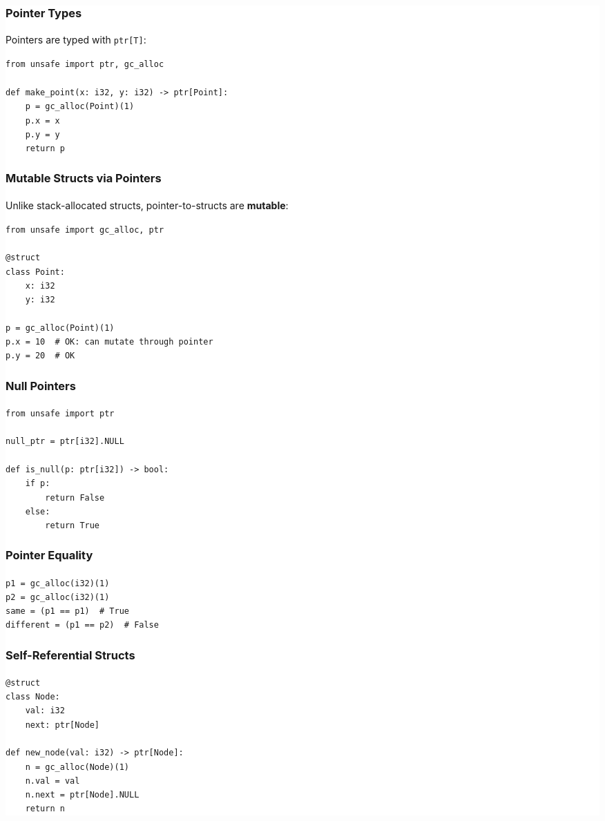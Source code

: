 ### Pointer Types
Pointers are typed with `ptr[T]`:
```spy
from unsafe import ptr, gc_alloc

def make_point(x: i32, y: i32) -> ptr[Point]:
    p = gc_alloc(Point)(1)
    p.x = x
    p.y = y
    return p
```

### Mutable Structs via Pointers
Unlike stack-allocated structs, pointer-to-structs are **mutable**:
```spy
from unsafe import gc_alloc, ptr

@struct
class Point:
    x: i32
    y: i32

p = gc_alloc(Point)(1)
p.x = 10  # OK: can mutate through pointer
p.y = 20  # OK
```

### Null Pointers
```spy
from unsafe import ptr

null_ptr = ptr[i32].NULL

def is_null(p: ptr[i32]) -> bool:
    if p:
        return False
    else:
        return True
```

### Pointer Equality
```spy
p1 = gc_alloc(i32)(1)
p2 = gc_alloc(i32)(1)
same = (p1 == p1)  # True
different = (p1 == p2)  # False
```

### Self-Referential Structs
```spy
@struct
class Node:
    val: i32
    next: ptr[Node]

def new_node(val: i32) -> ptr[Node]:
    n = gc_alloc(Node)(1)
    n.val = val
    n.next = ptr[Node].NULL
    return n
```
